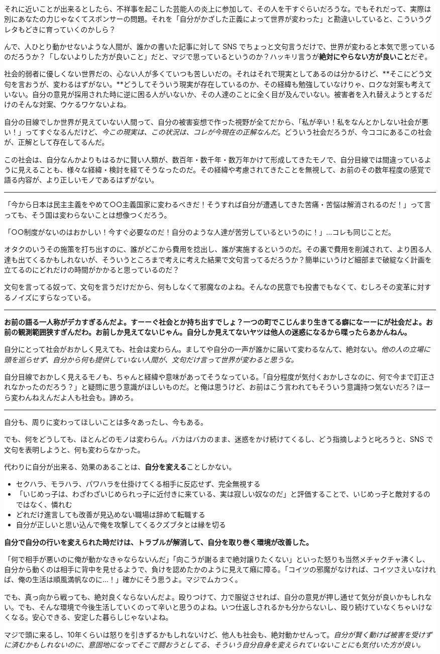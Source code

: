それに近いことが出来るとしたら、不祥事を起こした芸能人の炎上に参加して、その人を干すぐらいだろうな。でもそれだって、実際は別にあなたの力じゃなくてスポンサーの問題。それを「自分がかざした正義によって世界が変わった」と勘違いしていると、こういうグレタもどきに育っていくのかしら？

んで、人ひとり動かせないような人間が、誰かの書いた記事に対して SNS でちょっと文句言うだけで、世界が変わると本気で思っているのだろうか？「しないよりした方が良いこと」だと、マジで思っているというのか？ハッキリ言うが**絶対にやらない方が良いこと**だぞ。

社会的弱者に優しくない世界だの、心ない人が多くていつも苦しいだの。それはそれで現実としてあるのは分かるけど、**そこにどう文句を言おうが、変わるはずがない。**どうしてそういう現実が存在しているのか、その経緯も勉強していなけりゃ、ロクな対案も考えていない。自分の意見が採用された時に逆に困る人がいないか、その人達のことに全く目が及んでいない。被害者を入れ替えようとするだけのそんな対案、ウケるワケないよね。

自分の目線でしか世界が見えていない人間って、自分の被害妄想で作った視野が全てだから、「私が辛い！私をなんとかしない社会が悪い！」ってすぐなるんだけど、*今この現実は、この状況は、コレが今現在の正解なんだ*。どういう社会だろうが、今ココにあるこの社会が、正解として存在してるんだ。

この社会は、自分なんかよりもはるかに賢い人類が、数百年・数千年・数万年かけて形成してきたモノで、自分目線では間違っているように見えることも、様々な経緯・検討を経てそうなったのだ。その経緯や考慮されてきたことを無視して、お前のその数年程度の感覚で語る内容が、より正しいモノであるはずがない。

---

「今から日本は民主主義をやめて○○主義国家に変わるべきだ！そうすれば自分が遭遇してきた苦痛・苦悩は解消されるのだ！」って言っても、そう国は変わらないことは想像つくだろう。

「○○制度がないのはおかしい！今すぐ必要なのだ！自分のような人達が苦労しているというのに！」…コレも同じことだ。

オタクのいうその施策を打ち出すのに、誰がどこから費用を捻出し、誰が実施するというのだ。その裏で費用を削減されて、より困る人達も出てくるかもしれないが、そういうところまで考えに考えた結果で文句言ってるだろうか？簡単にいうけど細部まで破綻なく計画を立てるのにどれだけの時間がかかると思っているのだ？

文句を言ってる奴って、文句を言うだけだから、何もしなくて邪魔なのよね。そんなの民意でも投書でもなくて、むしろその変革に対するノイズにすらなっている。

---

**お前の語る一人称がデカすぎるんだよ。すーーぐ社会とか持ち出すでしょ？一つの町でこじんまり生きてる癖になーーにが社会だよ。お前の観測範囲狭すぎんだわ。お前しか見えてないじゃん。自分しか見えてないヤツは他人の迷惑になるから喋ったらあかんねん。**

自分にとって社会がおかしく見えても、社会は変わらん。ましてや自分の一声が誰かに届いて変わるなんて、絶対ない。*他の人の立場に頭を巡らせず、自分から何も提供していない人間が、文句だけ言って世界が変わると思うな。*

自分目線でおかしく見えるモノも、ちゃんと経緯や意味があってそうなっている。「自分程度が気付くおかしさなのに、何で今まで訂正されなかったのだろう？」と疑問に思う意識がほしいものだ。と俺は思うけど、お前はこう言われてもそういう意識持つ気ないだろ？ほーら変わんねえんだよ人も社会も。諦めろ。

---

自分も、周りに変わってほしいことは多々あったし、今もある。

でも、何をどうしても、ほとんどのモノは変わらん。バカはバカのまま、迷惑をかけ続けてくるし、どう指摘しようと叱ろうと、SNS で文句を表明しようと、何も変わらなかった。

代わりに自分が出来る、効果のあることは、**自分を変える**ことしかない。

- セクハラ、モラハラ、パワハラを仕掛けてくる相手に反応せず、完全無視する
- 「いじめっ子は、わざわざいじめられっ子に近付きに来ている、実は寂しい奴なのだ」と評価することで、いじめっ子と敵対するのではなく、憐れむ
- どれだけ進言しても改善が見込めない職場は辞めて転職する
- 自分が正しいと思い込んで俺を攻撃してくるクズブタとは縁を切る

**自分で自分の行いを変えられた時だけは、トラブルが解消して、自分を取り巻く環境が改善した。**

「何で相手が悪いのに俺が動かなきゃならないんだ」「向こうが謝るまで絶対譲りたくない」といった怒りも当然メチャクチャ沸くし、自分から動くのは相手に背中を見せるようで、負けを認めたかのように見えて癪に障る。「コイツの邪魔がなければ、コイツさえいなければ、俺の生活は順風満帆なのに…！」確かにそう思うよ。マジでムカつく。

でも、真っ向から戦っても、絶対良くならないんだよ。殴りつけて、力で服従させれば、自分の意見が押し通せて気分が良いかもしれない。でも、そんな環境で今後生活していくのって辛いと思うのよね。いつ仕返しされるかも分からないし、殴り続けていなくちゃいけなくなる。安心できる、安定した暮らしじゃないよね。

マジで頭に来るし、10年くらいは怒りを引きずるかもしれないけど、他人も社会も、絶対動かせんって。*自分が賢く動けば被害を受けずに済むかもしれないのに、意固地になってそこで闘おうとしてる、そういう自分自身を変えられていないことにも気付いた方が良い。*
